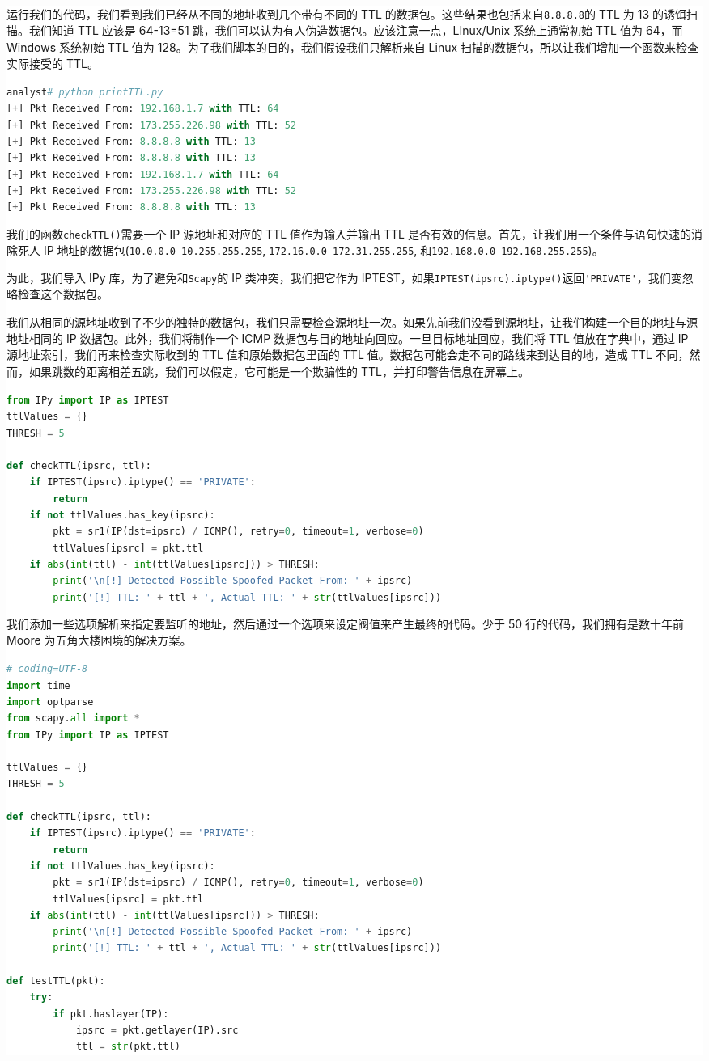 运行我们的代码，我们看到我们已经从不同的地址收到几个带有不同的 TTL 的数据包。这些结果也包括来自`8.8.8.8`的 TTL 为 13 的诱饵扫描。我们知道 TTL 应该是 64-13=51 跳，我们可以认为有人伪造数据包。应该注意一点，LInux/Unix 系统上通常初始 TTL 值为 64，而 Windows 系统初始 TTL 值为 128。为了我们脚本的目的，我们假设我们只解析来自 Linux 扫描的数据包，所以让我们增加一个函数来检查实际接受的 TTL。

```py
analyst# python printTTL.py
[+] Pkt Received From: 192.168.1.7 with TTL: 64
[+] Pkt Received From: 173.255.226.98 with TTL: 52
[+] Pkt Received From: 8.8.8.8 with TTL: 13
[+] Pkt Received From: 8.8.8.8 with TTL: 13
[+] Pkt Received From: 192.168.1.7 with TTL: 64
[+] Pkt Received From: 173.255.226.98 with TTL: 52
[+] Pkt Received From: 8.8.8.8 with TTL: 13 
```

我们的函数`checkTTL()`需要一个 IP 源地址和对应的 TTL 值作为输入并输出 TTL 是否有效的信息。首先，让我们用一个条件与语句快速的消除死人 IP 地址的数据包(`10.0.0.0–10.255.255.255`, `172.16.0.0–172.31.255.255`, 和`192.168.0.0–192.168.255.255`)。

为此，我们导入 IPy 库，为了避免和`Scapy`的 IP 类冲突，我们把它作为 IPTEST，如果`IPTEST(ipsrc).iptype()`返回`'PRIVATE'`，我们变忽略检查这个数据包。

我们从相同的源地址收到了不少的独特的数据包，我们只需要检查源地址一次。如果先前我们没看到源地址，让我们构建一个目的地址与源地址相同的 IP 数据包。此外，我们将制作一个 ICMP 数据包与目的地址向回应。一旦目标地址回应，我们将 TTL 值放在字典中，通过 IP 源地址索引，我们再来检查实际收到的 TTL 值和原始数据包里面的 TTL 值。数据包可能会走不同的路线来到达目的地，造成 TTL 不同，然而，如果跳数的距离相差五跳，我们可以假定，它可能是一个欺骗性的 TTL，并打印警告信息在屏幕上。

```py
from IPy import IP as IPTEST
ttlValues = {}
THRESH = 5

def checkTTL(ipsrc, ttl):
    if IPTEST(ipsrc).iptype() == 'PRIVATE':
        return
    if not ttlValues.has_key(ipsrc):
        pkt = sr1(IP(dst=ipsrc) / ICMP(), retry=0, timeout=1, verbose=0)
        ttlValues[ipsrc] = pkt.ttl
    if abs(int(ttl) - int(ttlValues[ipsrc])) > THRESH:
        print('\n[!] Detected Possible Spoofed Packet From: ' + ipsrc)
        print('[!] TTL: ' + ttl + ', Actual TTL: ' + str(ttlValues[ipsrc])) 
```

我们添加一些选项解析来指定要监听的地址，然后通过一个选项来设定阀值来产生最终的代码。少于 50 行的代码，我们拥有是数十年前 Moore 为五角大楼困境的解决方案。

```py
# coding=UTF-8
import time
import optparse
from scapy.all import *
from IPy import IP as IPTEST

ttlValues = {}
THRESH = 5

def checkTTL(ipsrc, ttl):
    if IPTEST(ipsrc).iptype() == 'PRIVATE':
        return
    if not ttlValues.has_key(ipsrc):
        pkt = sr1(IP(dst=ipsrc) / ICMP(), retry=0, timeout=1, verbose=0)
        ttlValues[ipsrc] = pkt.ttl
    if abs(int(ttl) - int(ttlValues[ipsrc])) > THRESH:
        print('\n[!] Detected Possible Spoofed Packet From: ' + ipsrc)
        print('[!] TTL: ' + ttl + ', Actual TTL: ' + str(ttlValues[ipsrc]))

def testTTL(pkt):
    try:
        if pkt.haslayer(IP):
            ipsrc = pkt.getlayer(IP).src
            ttl = str(pkt.ttl)
```